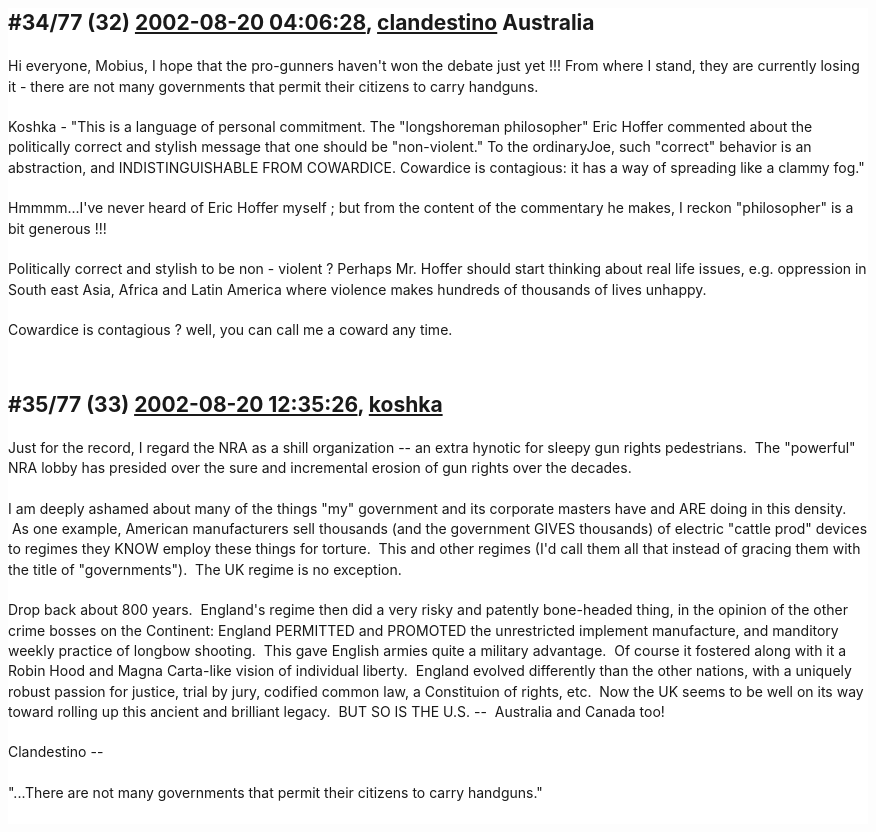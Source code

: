 ## \#34/77 (32) [2002-08-20 04:06:28](https://www.astralpulse.com/forums/index.php?msg=10863), [clandestino](https://www.astralpulse.com/forums/profile/?u=691) Australia ##
<section>
Hi everyone, Mobius, I hope that the pro-gunners haven't won the debate just yet !!! From where I stand, they are currently losing it - there are not many governments that permit their citizens to carry handguns.
<br>
<br>
Koshka - "This is a language of personal commitment. The "longshoreman philosopher" Eric Hoffer commented about the politically correct and stylish message that one should be "non-violent." To the ordinaryJoe, such "correct" behavior is an abstraction, and INDISTINGUISHABLE FROM COWARDICE. Cowardice is contagious: it has a way of spreading like a clammy fog."
<br>
<br>
Hmmmm...I've never heard of Eric Hoffer myself ; but from the content of the commentary he makes, I reckon "philosopher" is a bit generous !!!
<br>
<br>
Politically correct and stylish to be non - violent ? Perhaps Mr. Hoffer should start thinking about real life issues, e.g. oppression in South east Asia, Africa and Latin America where violence makes hundreds of thousands of lives unhappy.
<br>
<br>
Cowardice is contagious ? well, you can call me a coward any time.
<br>
<br>
</section>

## \#35/77 (33) [2002-08-20 12:35:26](https://www.astralpulse.com/forums/index.php?msg=10891), [koshka](https://www.astralpulse.com/forums/profile/?u=192)  ##
<section>
Just for the record, I regard the NRA as a shill organization -- an extra hynotic for sleepy gun rights pedestrians.  The "powerful" NRA lobby has presided over the sure and incremental erosion of gun rights over the decades.
<br>
<br>
I am deeply ashamed about many of the things "my" government and its corporate masters have and ARE doing in this density.  As one example, American manufacturers sell thousands (and the government GIVES thousands) of electric "cattle prod" devices to regimes they KNOW employ these things for torture.  This and other regimes (I'd call them all that instead of gracing them with the title of "governments").  The UK regime is no exception.
<br>
<br>
Drop back about 800 years.  England's regime then did a very risky and patently bone-headed thing, in the opinion of the other crime bosses on the Continent: England PERMITTED and PROMOTED the unrestricted implement manufacture, and manditory weekly practice of longbow shooting.  This gave English armies quite a military advantage.  Of course it fostered along with it a Robin Hood and Magna Carta-like vision of individual liberty.  England evolved differently than the other nations, with a uniquely robust passion for justice, trial by jury, codified common law, a Constituion of rights, etc.  Now the UK seems to be well on its way toward rolling up this ancient and brilliant legacy.  BUT SO IS THE U.S. --  Australia and Canada too!
<br>
<br>
Clandestino --
<br>
<br>
"...There are not many governments that permit their citizens to carry handguns."
<br>
<br>